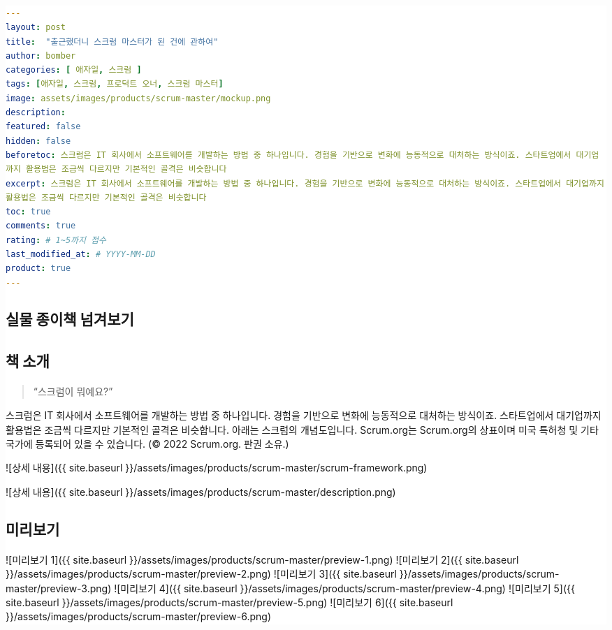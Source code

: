 ```yaml
---
layout: post
title:  "출근했더니 스크럼 마스터가 된 건에 관하여"
author: bomber
categories: [ 애자일, 스크럼 ]
tags: [애자일, 스크럼, 프로덕트 오너, 스크럼 마스터]
image: assets/images/products/scrum-master/mockup.png
description: 
featured: false
hidden: false
beforetoc: 스크럼은 IT 회사에서 소프트웨어를 개발하는 방법 중 하나입니다. 경험을 기반으로 변화에 능동적으로 대처하는 방식이죠. 스타트업에서 대기업까지 활용법은 조금씩 다르지만 기본적인 골격은 비슷합니다
excerpt: 스크럼은 IT 회사에서 소프트웨어를 개발하는 방법 중 하나입니다. 경험을 기반으로 변화에 능동적으로 대처하는 방식이죠. 스타트업에서 대기업까지 활용법은 조금씩 다르지만 기본적인 골격은 비슷합니다
toc: true
comments: true
rating: # 1~5까지 점수
last_modified_at: # YYYY-MM-DD
product: true
---
```


## 실물 종이책 넘겨보기

<p><iframe style="width:100%;" height="360" src="https://www.youtube.com/embed/ozWDQ7vjUjE?si=zyp2YyCZMBzFlHRX" frameborder="0" allow="accelerometer; autoplay; clipboard-write; encrypted-media; gyroscope; picture-in-picture; web-share" allowfullscreen></iframe></p>

<p><iframe style="width:100%;" height="360" src="https://www.youtube.com/embed/7xxa6D8Otrw?si=dLwlyJNnJAfgoqJx" frameborder="0" allow="accelerometer; autoplay; clipboard-write; encrypted-media; gyroscope; picture-in-picture; web-share" allowfullscreen></iframe></p>

## 책 소개

<blockquote>“스크럼이 뭐예요?”</blockquote>

<p>
스크럼은 IT 회사에서 소프트웨어를 개발하는 방법 중 하나입니다. 경험을 기반으로 변화에 능동적으로 대처하는 방식이죠. 스타트업에서 대기업까지 활용법은 조금씩 다르지만 기본적인 골격은 비슷합니다. 아래는 스크럼의 개념도입니다. Scrum.org는 Scrum.org의 상표이며 미국 특허청 및 기타 국가에 등록되어 있을 수 있습니다. (© 2022 Scrum.org. 판권 소유.)
</p>

![상세 내용]({{ site.baseurl }}/assets/images/products/scrum-master/scrum-framework.png)

![상세 내용]({{ site.baseurl }}/assets/images/products/scrum-master/description.png)

## 미리보기

![미리보기 1]({{ site.baseurl }}/assets/images/products/scrum-master/preview-1.png)
![미리보기 2]({{ site.baseurl }}/assets/images/products/scrum-master/preview-2.png)
![미리보기 3]({{ site.baseurl }}/assets/images/products/scrum-master/preview-3.png)
![미리보기 4]({{ site.baseurl }}/assets/images/products/scrum-master/preview-4.png)
![미리보기 5]({{ site.baseurl }}/assets/images/products/scrum-master/preview-5.png)
![미리보기 6]({{ site.baseurl }}/assets/images/products/scrum-master/preview-6.png)

